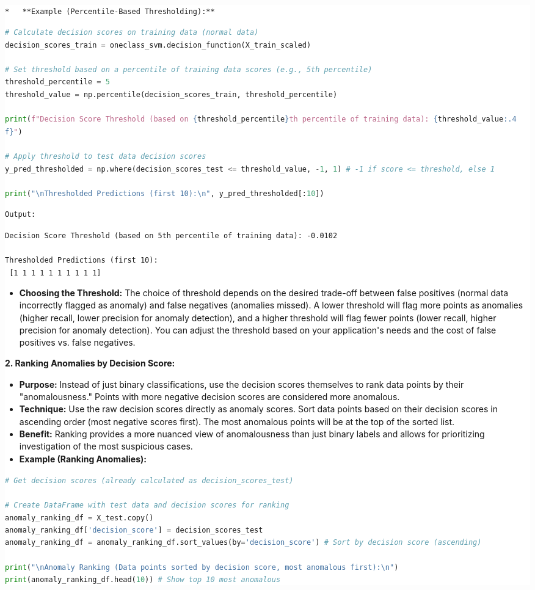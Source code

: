     *   **Example (Percentile-Based Thresholding):**

```python
# Calculate decision scores on training data (normal data)
decision_scores_train = oneclass_svm.decision_function(X_train_scaled)

# Set threshold based on a percentile of training data scores (e.g., 5th percentile)
threshold_percentile = 5
threshold_value = np.percentile(decision_scores_train, threshold_percentile)

print(f"Decision Score Threshold (based on {threshold_percentile}th percentile of training data): {threshold_value:.4f}")

# Apply threshold to test data decision scores
y_pred_thresholded = np.where(decision_scores_test <= threshold_value, -1, 1) # -1 if score <= threshold, else 1

print("\nThresholded Predictions (first 10):\n", y_pred_thresholded[:10])
```
`Output:`
```
Decision Score Threshold (based on 5th percentile of training data): -0.0102

Thresholded Predictions (first 10):
 [1 1 1 1 1 1 1 1 1 1]
 ```

*   **Choosing the Threshold:** The choice of threshold depends on the desired trade-off between false positives (normal data incorrectly flagged as anomaly) and false negatives (anomalies missed). A lower threshold will flag more points as anomalies (higher recall, lower precision for anomaly detection), and a higher threshold will flag fewer points (lower recall, higher precision for anomaly detection).  You can adjust the threshold based on your application's needs and the cost of false positives vs. false negatives.

**2. Ranking Anomalies by Decision Score:**

*   **Purpose:** Instead of just binary classifications, use the decision scores themselves to rank data points by their "anomalousness." Points with more negative decision scores are considered more anomalous.
*   **Technique:** Use the raw decision scores directly as anomaly scores. Sort data points based on their decision scores in ascending order (most negative scores first).  The most anomalous points will be at the top of the sorted list.
*   **Benefit:** Ranking provides a more nuanced view of anomalousness than just binary labels and allows for prioritizing investigation of the most suspicious cases.
*   **Example (Ranking Anomalies):**

```python
# Get decision scores (already calculated as decision_scores_test)

# Create DataFrame with test data and decision scores for ranking
anomaly_ranking_df = X_test.copy()
anomaly_ranking_df['decision_score'] = decision_scores_test
anomaly_ranking_df = anomaly_ranking_df.sort_values(by='decision_score') # Sort by decision score (ascending)

print("\nAnomaly Ranking (Data points sorted by decision score, most anomalous first):\n")
print(anomaly_ranking_df.head(10)) # Show top 10 most anomalous
```
